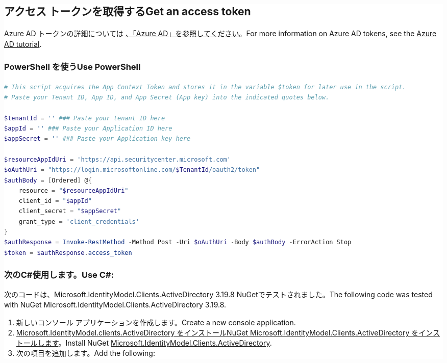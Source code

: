 ## <a name="get-an-access-token"></a><span data-ttu-id="8fd3e-163">アクセス トークンを取得する</span><span class="sxs-lookup"><span data-stu-id="8fd3e-163">Get an access token</span></span>

<span data-ttu-id="8fd3e-164">Azure AD トークンの詳細については [、「Azure AD」を参照してください](https://docs.microsoft.com/azure/active-directory/develop/active-directory-v2-protocols-oauth-client-creds)。</span><span class="sxs-lookup"><span data-stu-id="8fd3e-164">For more information on Azure AD tokens, see the [Azure AD tutorial](https://docs.microsoft.com/azure/active-directory/develop/active-directory-v2-protocols-oauth-client-creds).</span></span>

### <a name="use-powershell"></a><span data-ttu-id="8fd3e-165">PowerShell を使う</span><span class="sxs-lookup"><span data-stu-id="8fd3e-165">Use PowerShell</span></span>

```powershell
# This script acquires the App Context Token and stores it in the variable $token for later use in the script.
# Paste your Tenant ID, App ID, and App Secret (App key) into the indicated quotes below.

$tenantId = '' ### Paste your tenant ID here
$appId = '' ### Paste your Application ID here
$appSecret = '' ### Paste your Application key here

$resourceAppIdUri = 'https://api.securitycenter.microsoft.com'
$oAuthUri = "https://login.microsoftonline.com/$TenantId/oauth2/token"
$authBody = [Ordered] @{
    resource = "$resourceAppIdUri"
    client_id = "$appId"
    client_secret = "$appSecret"
    grant_type = 'client_credentials'
}
$authResponse = Invoke-RestMethod -Method Post -Uri $oAuthUri -Body $authBody -ErrorAction Stop
$token = $authResponse.access_token
```

### <a name="use-c"></a><span data-ttu-id="8fd3e-166">次のC#使用します。</span><span class="sxs-lookup"><span data-stu-id="8fd3e-166">Use C#:</span></span>

<span data-ttu-id="8fd3e-167">次のコードは、Microsoft.IdentityModel.Clients.ActiveDirectory 3.19.8 NuGetでテストされました。</span><span class="sxs-lookup"><span data-stu-id="8fd3e-167">The following code was tested with NuGet Microsoft.IdentityModel.Clients.ActiveDirectory 3.19.8.</span></span>

1. <span data-ttu-id="8fd3e-168">新しいコンソール アプリケーションを作成します。</span><span class="sxs-lookup"><span data-stu-id="8fd3e-168">Create a new console application.</span></span>
1. <span data-ttu-id="8fd3e-169">[Microsoft.IdentityModel.clients.ActiveDirectory をインストールNuGet Microsoft.IdentityModel.Clients.ActiveDirectory をインストールします](https://www.nuget.org/packages/Microsoft.IdentityModel.Clients.ActiveDirectory/)。</span><span class="sxs-lookup"><span data-stu-id="8fd3e-169">Install NuGet [Microsoft.IdentityModel.Clients.ActiveDirectory](https://www.nuget.org/packages/Microsoft.IdentityModel.Clients.ActiveDirectory/).</span></span>
1. <span data-ttu-id="8fd3e-170">次の項目を追加します。</span><span class="sxs-lookup"><span data-stu-id="8fd3e-170">Add the following:</span></span>
